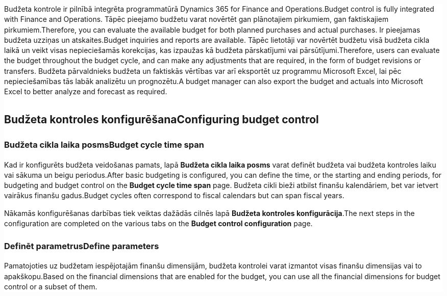 <span data-ttu-id="3a9b5-125">Budžeta kontrole ir pilnībā integrēta programmatūrā Dynamics 365 for Finance and Operations.</span><span class="sxs-lookup"><span data-stu-id="3a9b5-125">Budget control is fully integrated with Finance and Operations.</span></span> <span data-ttu-id="3a9b5-126">Tāpēc pieejamo budžetu varat novērtēt gan plānotajiem pirkumiem, gan faktiskajiem pirkumiem.</span><span class="sxs-lookup"><span data-stu-id="3a9b5-126">Therefore, you can evaluate the available budget for both planned purchases and actual purchases.</span></span> <span data-ttu-id="3a9b5-127">Ir pieejamas budžeta uzziņas un atskaites.</span><span class="sxs-lookup"><span data-stu-id="3a9b5-127">Budget inquiries and reports are available.</span></span> <span data-ttu-id="3a9b5-128">Tāpēc lietotāji var novērtēt budžetu visā budžeta cikla laikā un veikt visas nepieciešamās korekcijas, kas izpaužas kā budžeta pārskatījumi vai pārsūtījumi.</span><span class="sxs-lookup"><span data-stu-id="3a9b5-128">Therefore, users can evaluate the budget throughout the budget cycle, and can make any adjustments that are required, in the form of budget revisions or transfers.</span></span> <span data-ttu-id="3a9b5-129">Budžeta pārvaldnieks budžeta un faktiskās vērtības var arī eksportēt uz programmu Microsoft Excel, lai pēc nepieciešamības tās labāk analizētu un prognozētu.</span><span class="sxs-lookup"><span data-stu-id="3a9b5-129">A budget manager can also export the budget and actuals into Microsoft Excel to better analyze and forecast as required.</span></span>

## <a name="configuring-budget-control"></a><span data-ttu-id="3a9b5-130">Budžeta kontroles konfigurēšana</span><span class="sxs-lookup"><span data-stu-id="3a9b5-130">Configuring budget control</span></span>
### <a name="budget-cycle-time-span"></a><span data-ttu-id="3a9b5-131">Budžeta cikla laika posms</span><span class="sxs-lookup"><span data-stu-id="3a9b5-131">Budget cycle time span</span></span>

<span data-ttu-id="3a9b5-132">Kad ir konfigurēts budžeta veidošanas pamats, lapā **Budžeta cikla laika posms** varat definēt budžeta vai budžeta kontroles laiku vai sākuma un beigu periodus.</span><span class="sxs-lookup"><span data-stu-id="3a9b5-132">After basic budgeting is configured, you can define the time, or the starting and ending periods, for budgeting and budget control on the **Budget cycle time span** page.</span></span> <span data-ttu-id="3a9b5-133">Budžeta cikli bieži atbilst finanšu kalendāriem, bet var ietvert vairākus finanšu gadus.</span><span class="sxs-lookup"><span data-stu-id="3a9b5-133">Budget cycles often correspond to fiscal calendars but can span fiscal years.</span></span>

<span data-ttu-id="3a9b5-134">Nākamās konfigurēšanas darbības tiek veiktas dažādās cilnēs lapā **Budžeta kontroles konfigurācija**.</span><span class="sxs-lookup"><span data-stu-id="3a9b5-134">The next steps in the configuration are completed on the various tabs on the **Budget control configuration** page.</span></span>

### <a name="define-parameters"></a><span data-ttu-id="3a9b5-135">Definēt parametrus</span><span class="sxs-lookup"><span data-stu-id="3a9b5-135">Define parameters</span></span>

<span data-ttu-id="3a9b5-136">Pamatojoties uz budžetam iespējotajām finanšu dimensijām, budžeta kontrolei varat izmantot visas finanšu dimensijas vai to apakškopu.</span><span class="sxs-lookup"><span data-stu-id="3a9b5-136">Based on the financial dimensions that are enabled for the budget, you can use all the financial dimensions for budget control or a subset of them.</span></span> 
